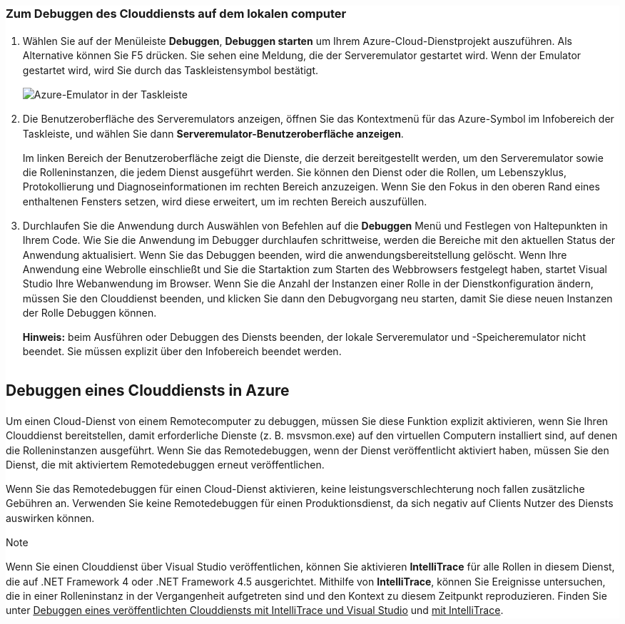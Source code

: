 ### <a name="to-debug-your-cloud-service-on-your-local-computer"></a>Zum Debuggen des Clouddiensts auf dem lokalen computer

1. Wählen Sie auf der Menüleiste **Debuggen**, **Debuggen starten** um Ihrem Azure-Cloud-Dienstprojekt auszuführen. Als Alternative können Sie F5 drücken. Sie sehen eine Meldung, die der Serveremulator gestartet wird. Wenn der Emulator gestartet wird, wird Sie durch das Taskleistensymbol bestätigt.

    ![Azure-Emulator in der Taskleiste](./media/vs-azure-tools-debug-cloud-services-virtual-machines/IC783828.png)

2. Die Benutzeroberfläche des Serveremulators anzeigen, öffnen Sie das Kontextmenü für das Azure-Symbol im Infobereich der Taskleiste, und wählen Sie dann **Serveremulator-Benutzeroberfläche anzeigen**.

    Im linken Bereich der Benutzeroberfläche zeigt die Dienste, die derzeit bereitgestellt werden, um den Serveremulator sowie die Rolleninstanzen, die jedem Dienst ausgeführt werden. Sie können den Dienst oder die Rollen, um Lebenszyklus, Protokollierung und Diagnoseinformationen im rechten Bereich anzuzeigen. Wenn Sie den Fokus in den oberen Rand eines enthaltenen Fensters setzen, wird diese erweitert, um im rechten Bereich auszufüllen.

3. Durchlaufen Sie die Anwendung durch Auswählen von Befehlen auf die **Debuggen** Menü und Festlegen von Haltepunkten in Ihrem Code. Wie Sie die Anwendung im Debugger durchlaufen schrittweise, werden die Bereiche mit den aktuellen Status der Anwendung aktualisiert. Wenn Sie das Debuggen beenden, wird die anwendungsbereitstellung gelöscht. Wenn Ihre Anwendung eine Webrolle einschließt und Sie die Startaktion zum Starten des Webbrowsers festgelegt haben, startet Visual Studio Ihre Webanwendung im Browser. Wenn Sie die Anzahl der Instanzen einer Rolle in der Dienstkonfiguration ändern, müssen Sie den Clouddienst beenden, und klicken Sie dann den Debugvorgang neu starten, damit Sie diese neuen Instanzen der Rolle Debuggen können.

    **Hinweis:** beim Ausführen oder Debuggen des Diensts beenden, der lokale Serveremulator und -Speicheremulator nicht beendet. Sie müssen explizit über den Infobereich beendet werden.

## <a name="debug-a-cloud-service-in-azure"></a>Debuggen eines Clouddiensts in Azure

Um einen Cloud-Dienst von einem Remotecomputer zu debuggen, müssen Sie diese Funktion explizit aktivieren, wenn Sie Ihren Clouddienst bereitstellen, damit erforderliche Dienste (z. B. msvsmon.exe) auf den virtuellen Computern installiert sind, auf denen die Rolleninstanzen ausgeführt. Wenn Sie das Remotedebuggen, wenn der Dienst veröffentlicht aktiviert haben, müssen Sie den Dienst, die mit aktiviertem Remotedebuggen erneut veröffentlichen.

Wenn Sie das Remotedebuggen für einen Cloud-Dienst aktivieren, keine leistungsverschlechterung noch fallen zusätzliche Gebühren an. Verwenden Sie keine Remotedebuggen für einen Produktionsdienst, da sich negativ auf Clients Nutzer des Diensts auswirken können.

> [!NOTE]
> Wenn Sie einen Clouddienst über Visual Studio veröffentlichen, können Sie aktivieren **IntelliTrace** für alle Rollen in diesem Dienst, die auf .NET Framework 4 oder .NET Framework 4.5 ausgerichtet. Mithilfe von **IntelliTrace**, können Sie Ereignisse untersuchen, die in einer Rolleninstanz in der Vergangenheit aufgetreten sind und den Kontext zu diesem Zeitpunkt reproduzieren. Finden Sie unter [Debuggen eines veröffentlichten Clouddiensts mit IntelliTrace und Visual Studio](http://go.microsoft.com/fwlink/?LinkID=623016) und [mit IntelliTrace](https://msdn.microsoft.com/library/dd264915.aspx).

